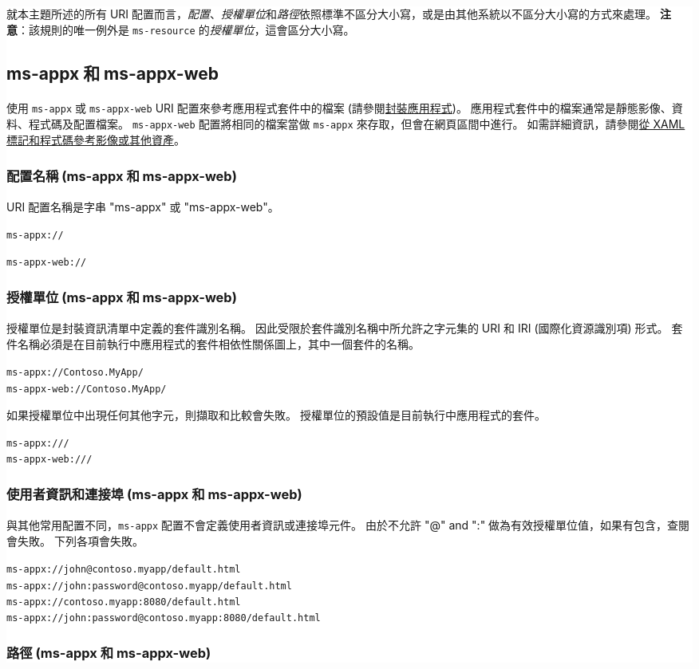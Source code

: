 就本主題所述的所有 URI 配置而言，*配置*、*授權單位*和*路徑*依照標準不區分大小寫，或是由其他系統以不區分大小寫的方式來處理。 **注意**：該規則的唯一例外是 `ms-resource` 的*授權單位*，這會區分大小寫。

## <a name="ms-appx-and-ms-appx-web"></a>ms-appx 和 ms-appx-web

使用 `ms-appx` 或 `ms-appx-web` URI 配置來參考應用程式套件中的檔案 (請參閱[封裝應用程式](../packaging/index.md))。 應用程式套件中的檔案通常是靜態影像、資料、程式碼及配置檔案。 `ms-appx-web` 配置將相同的檔案當做 `ms-appx` 來存取，但會在網頁區間中進行。 如需詳細資訊，請參閱[從 XAML 標記和程式碼參考影像或其他資產](images-tailored-for-scale-theme-contrast.md#reference-an-image-or-other-asset-from-xaml-markup-and-code)。

### <a name="scheme-name-ms-appx-and-ms-appx-web"></a>配置名稱 (ms-appx 和 ms-appx-web)

URI 配置名稱是字串 "ms-appx" 或 "ms-appx-web"。

```xml
ms-appx://
```

```xml
ms-appx-web://
```

### <a name="authority-ms-appx-and-ms-appx-web"></a>授權單位 (ms-appx 和 ms-appx-web)

授權單位是封裝資訊清單中定義的套件識別名稱。 因此受限於套件識別名稱中所允許之字元集的 URI 和 IRI (國際化資源識別項) 形式。 套件名稱必須是在目前執行中應用程式的套件相依性關係圖上，其中一個套件的名稱。

```xml
ms-appx://Contoso.MyApp/
ms-appx-web://Contoso.MyApp/
```

如果授權單位中出現任何其他字元，則擷取和比較會失敗。 授權單位的預設值是目前執行中應用程式的套件。

```xml
ms-appx:///
ms-appx-web:///
```

### <a name="user-info-and-port-ms-appx-and-ms-appx-web"></a>使用者資訊和連接埠 (ms-appx 和 ms-appx-web)

與其他常用配置不同，`ms-appx` 配置不會定義使用者資訊或連接埠元件。 由於不允許 "@" and ":" 做為有效授權單位值，如果有包含，查閱會失敗。 下列各項會失敗。

```xml
ms-appx://john@contoso.myapp/default.html
ms-appx://john:password@contoso.myapp/default.html
ms-appx://contoso.myapp:8080/default.html
ms-appx://john:password@contoso.myapp:8080/default.html
```

### <a name="path-ms-appx-and-ms-appx-web"></a>路徑 (ms-appx 和 ms-appx-web)
